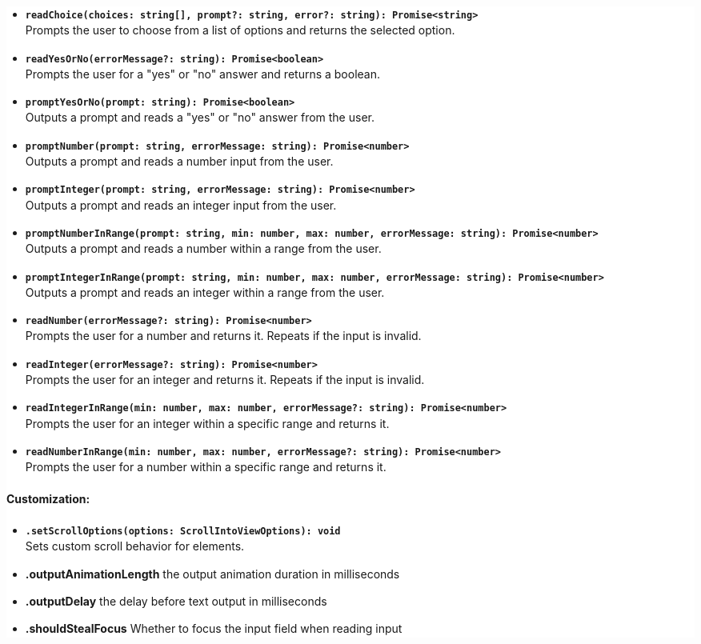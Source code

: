 - **`readChoice(choices: string[], prompt?: string, error?: string): Promise<string>`**  
  Prompts the user to choose from a list of options and returns the selected option.

- **`readYesOrNo(errorMessage?: string): Promise<boolean>`**  
  Prompts the user for a "yes" or "no" answer and returns a boolean.

- **`promptYesOrNo(prompt: string): Promise<boolean>`**  
  Outputs a prompt and reads a "yes" or "no" answer from the user.

- **`promptNumber(prompt: string, errorMessage: string): Promise<number>`**  
  Outputs a prompt and reads a number input from the user.

- **`promptInteger(prompt: string, errorMessage: string): Promise<number>`**  
  Outputs a prompt and reads an integer input from the user.

- **`promptNumberInRange(prompt: string, min: number, max: number, errorMessage: string): Promise<number>`**  
  Outputs a prompt and reads a number within a range from the user.

- **`promptIntegerInRange(prompt: string, min: number, max: number, errorMessage: string): Promise<number>`**  
  Outputs a prompt and reads an integer within a range from the user.

- **`readNumber(errorMessage?: string): Promise<number>`**  
  Prompts the user for a number and returns it. Repeats if the input is invalid.

- **`readInteger(errorMessage?: string): Promise<number>`**  
  Prompts the user for an integer and returns it. Repeats if the input is invalid.

- **`readIntegerInRange(min: number, max: number, errorMessage?: string): Promise<number>`**  
  Prompts the user for an integer within a specific range and returns it.

- **`readNumberInRange(min: number, max: number, errorMessage?: string): Promise<number>`**  
  Prompts the user for a number within a specific range and returns it.

#### Customization:

- **`.setScrollOptions(options: ScrollIntoViewOptions): void`**  
  Sets custom scroll behavior for elements.

- **.outputAnimationLength** the output animation duration in milliseconds
- **.outputDelay** the delay before text output in milliseconds
- **.shouldStealFocus** Whether to focus the input field when reading input
